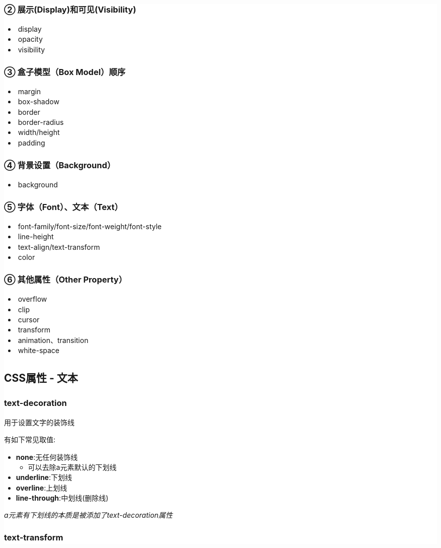 ### ② 展示(Display)和可见(Visibility)

- ​	display
- ​	opacity
- ​	visibility

### ③ 盒子模型（Box Model）顺序

- ​	margin
- ​	box-shadow
- ​	border
- ​	border-radius
- ​	width/height
- ​	padding

### ④ 背景设置（Background）

- ​	background

### ⑤ 字体（Font）、文本（Text）

- ​	font-family/font-size/font-weight/font-style
- ​	line-height
- ​	text-align/text-transform
- ​	color

### ⑥ 其他属性（Other Property）

- ​	overflow
- ​	clip
- ​	cursor
- ​	transform
- ​	animation、transition
- ​	white-space



## CSS属性 - 文本

### **text-decoration**

用于设置文字的装饰线

有如下常见取值: 

- **none**:无任何装饰线
  - 可以去除a元素默认的下划线
- **underline**:下划线
- **overline**:上划线
- **line-through**:中划线(删除线)

*a元素有下划线的本质是被添加了text-decoration属性*

### text-transform		
